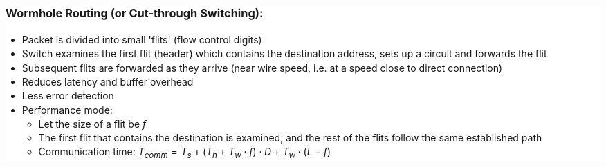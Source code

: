 ### Wormhole Routing (or Cut-through Switching):
* Packet is divided into small 'flits' (flow control digits)
* Switch examines the first flit (header) which contains the destination address, sets up a circuit and forwards the flit
* Subsequent flits are forwarded as they arrive (near wire speed, i.e. at a speed close to direct connection)
* Reduces latency and buffer overhead
* Less error detection
* Performance mode:
   * Let the size of a flit be $f$
   * The first flit that contains the destination is examined, and the rest of the flits follow the same established path
   * Communication time: $T_{comm} = T_s + (T_h + T_w \cdot f) \cdot D + T_w \cdot (L - f)$